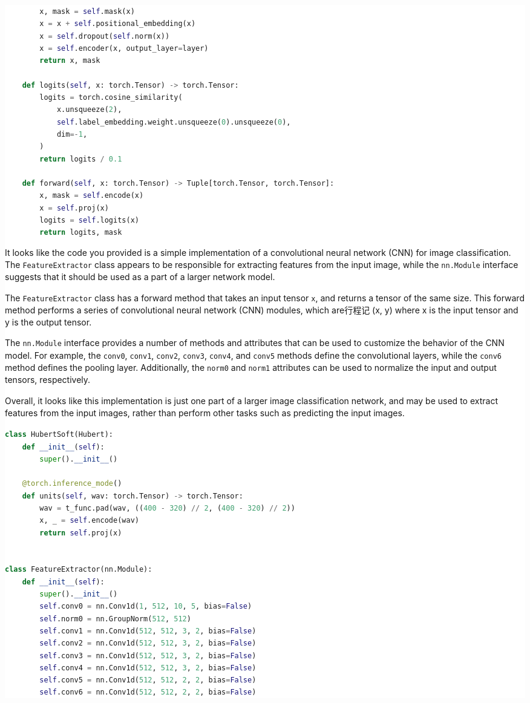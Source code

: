 ```py
        x, mask = self.mask(x)
        x = x + self.positional_embedding(x)
        x = self.dropout(self.norm(x))
        x = self.encoder(x, output_layer=layer)
        return x, mask

    def logits(self, x: torch.Tensor) -> torch.Tensor:
        logits = torch.cosine_similarity(
            x.unsqueeze(2),
            self.label_embedding.weight.unsqueeze(0).unsqueeze(0),
            dim=-1,
        )
        return logits / 0.1

    def forward(self, x: torch.Tensor) -> Tuple[torch.Tensor, torch.Tensor]:
        x, mask = self.encode(x)
        x = self.proj(x)
        logits = self.logits(x)
        return logits, mask


```

It looks like the code you provided is a simple implementation of a convolutional neural network (CNN) for image classification. The `FeatureExtractor` class appears to be responsible for extracting features from the input image, while the `nn.Module` interface suggests that it should be used as a part of a larger network model.

The `FeatureExtractor` class has a forward method that takes an input tensor `x`, and returns a tensor of the same size. This forward method performs a series of convolutional neural network (CNN) modules, which are行程记 (x, y) where x is the input tensor and y is the output tensor.

The `nn.Module` interface provides a number of methods and attributes that can be used to customize the behavior of the CNN model. For example, the `conv0`, `conv1`, `conv2`, `conv3`, `conv4`, and `conv5` methods define the convolutional layers, while the `conv6` method defines the pooling layer. Additionally, the `norm0` and `norm1` attributes can be used to normalize the input and output tensors, respectively.

Overall, it looks like this implementation is just one part of a larger image classification network, and may be used to extract features from the input images, rather than perform other tasks such as predicting the input images.


```py
class HubertSoft(Hubert):
    def __init__(self):
        super().__init__()

    @torch.inference_mode()
    def units(self, wav: torch.Tensor) -> torch.Tensor:
        wav = t_func.pad(wav, ((400 - 320) // 2, (400 - 320) // 2))
        x, _ = self.encode(wav)
        return self.proj(x)


class FeatureExtractor(nn.Module):
    def __init__(self):
        super().__init__()
        self.conv0 = nn.Conv1d(1, 512, 10, 5, bias=False)
        self.norm0 = nn.GroupNorm(512, 512)
        self.conv1 = nn.Conv1d(512, 512, 3, 2, bias=False)
        self.conv2 = nn.Conv1d(512, 512, 3, 2, bias=False)
        self.conv3 = nn.Conv1d(512, 512, 3, 2, bias=False)
        self.conv4 = nn.Conv1d(512, 512, 3, 2, bias=False)
        self.conv5 = nn.Conv1d(512, 512, 2, 2, bias=False)
        self.conv6 = nn.Conv1d(512, 512, 2, 2, bias=False)
```